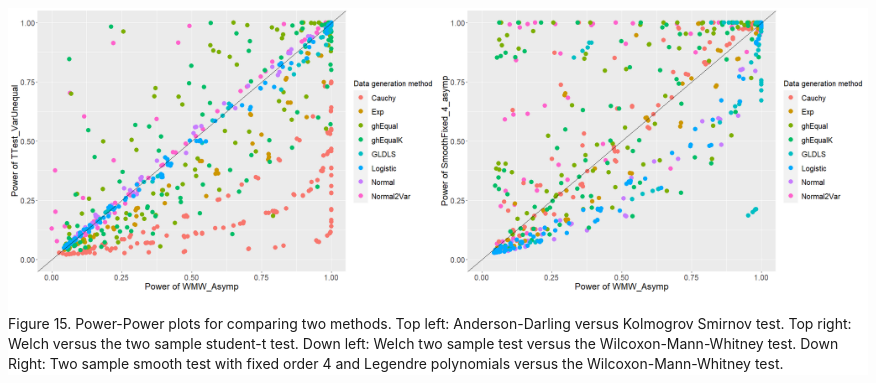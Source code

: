 <img src="report_files/figure-html/figures-side-3.png" alt="Figure 15. Power-Power plots for comparing two methods. Top left: Anderson-Darling versus Kolmogrov Smirnov test. Top right: Welch versus the two sample student-t test. Down left: Welch two sample test versus the Wilcoxon-Mann-Whitney test. Down Right: Two sample smooth test with fixed order 4 and Legendre polynomials versus the Wilcoxon-Mann-Whitney test." width="50%" /><img src="report_files/figure-html/figures-side-4.png" alt="Figure 15. Power-Power plots for comparing two methods. Top left: Anderson-Darling versus Kolmogrov Smirnov test. Top right: Welch versus the two sample student-t test. Down left: Welch two sample test versus the Wilcoxon-Mann-Whitney test. Down Right: Two sample smooth test with fixed order 4 and Legendre polynomials versus the Wilcoxon-Mann-Whitney test." width="50%" />
<p class="caption">Figure 15. Power-Power plots for comparing two methods. Top left: Anderson-Darling versus Kolmogrov Smirnov test. Top right: Welch versus the two sample student-t test. Down left: Welch two sample test versus the Wilcoxon-Mann-Whitney test. Down Right: Two sample smooth test with fixed order 4 and Legendre polynomials versus the Wilcoxon-Mann-Whitney test.</p>